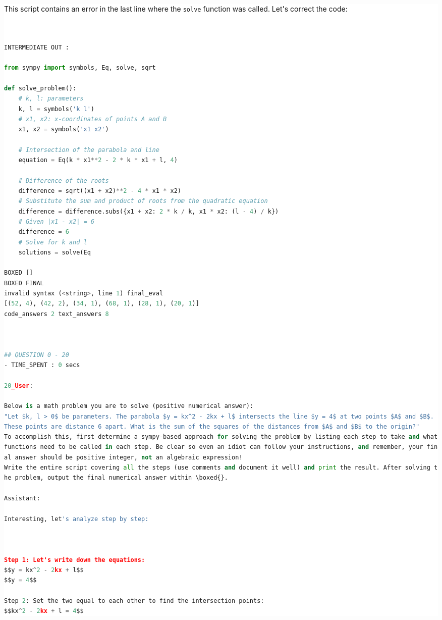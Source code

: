 This script contains an error in the last line where the `solve` function was called. Let's correct the code:

```python


INTERMEDIATE OUT :

from sympy import symbols, Eq, solve, sqrt

def solve_problem():
    # k, l: parameters
    k, l = symbols('k l')
    # x1, x2: x-coordinates of points A and B
    x1, x2 = symbols('x1 x2')

    # Intersection of the parabola and line
    equation = Eq(k * x1**2 - 2 * k * x1 + l, 4)

    # Difference of the roots
    difference = sqrt((x1 + x2)**2 - 4 * x1 * x2)
    # Substitute the sum and product of roots from the quadratic equation
    difference = difference.subs({x1 + x2: 2 * k / k, x1 * x2: (l - 4) / k})
    # Given |x1 - x2| = 6
    difference = 6
    # Solve for k and l
    solutions = solve(Eq

BOXED []
BOXED FINAL 
invalid syntax (<string>, line 1) final_eval
[(52, 4), (42, 2), (34, 1), (68, 1), (28, 1), (20, 1)]
code_answers 2 text_answers 8



## QUESTION 0 - 20 
- TIME_SPENT : 0 secs

20_User:

Below is a math problem you are to solve (positive numerical answer):
"Let $k, l > 0$ be parameters. The parabola $y = kx^2 - 2kx + l$ intersects the line $y = 4$ at two points $A$ and $B$. These points are distance 6 apart. What is the sum of the squares of the distances from $A$ and $B$ to the origin?"
To accomplish this, first determine a sympy-based approach for solving the problem by listing each step to take and what functions need to be called in each step. Be clear so even an idiot can follow your instructions, and remember, your final answer should be positive integer, not an algebraic expression!
Write the entire script covering all the steps (use comments and document it well) and print the result. After solving the problem, output the final numerical answer within \boxed{}.

Assistant: 

Interesting, let's analyze step by step:



Step 1: Let's write down the equations:
$$y = kx^2 - 2kx + l$$
$$y = 4$$

Step 2: Set the two equal to each other to find the intersection points:
$$kx^2 - 2kx + l = 4$$
```